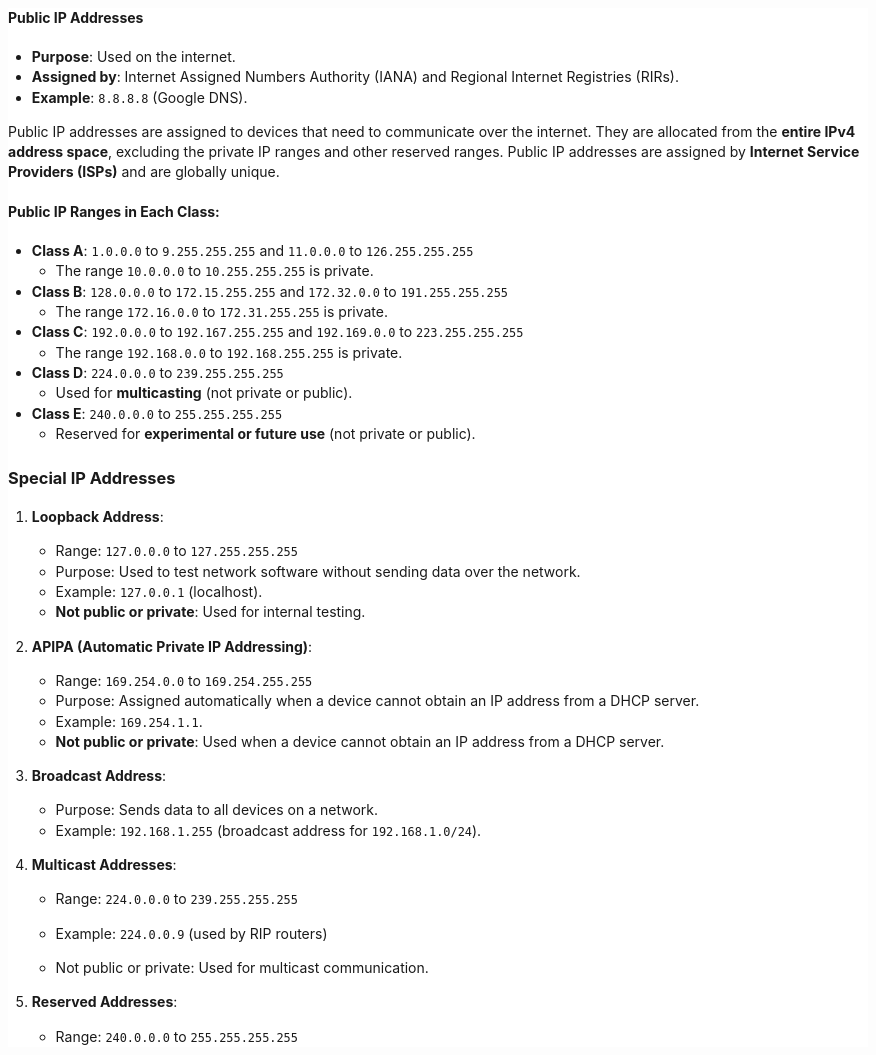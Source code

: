 #### **Public IP Addresses**

- **Purpose**: Used on the internet.
- **Assigned by**: Internet Assigned Numbers Authority (IANA) and Regional Internet Registries (RIRs).
- **Example**: `8.8.8.8` (Google DNS).

Public IP addresses are assigned to devices that need to communicate over the internet. They are allocated from the **entire IPv4 address space**, excluding the private IP ranges and other reserved ranges. Public IP addresses are assigned by **Internet Service Providers (ISPs)** and are globally unique.

#### **Public IP Ranges in Each Class**:

- **Class A**: `1.0.0.0` to `9.255.255.255` and `11.0.0.0` to `126.255.255.255`
  - The range `10.0.0.0` to `10.255.255.255` is private.
- **Class B**: `128.0.0.0` to `172.15.255.255` and `172.32.0.0` to `191.255.255.255`
  - The range `172.16.0.0` to `172.31.255.255` is private.
- **Class C**: `192.0.0.0` to `192.167.255.255` and `192.169.0.0` to `223.255.255.255`
  - The range `192.168.0.0` to `192.168.255.255` is private.
- **Class D**: `224.0.0.0` to `239.255.255.255`
  - Used for **multicasting** (not private or public).
- **Class E**: `240.0.0.0` to `255.255.255.255`
  - Reserved for **experimental or future use** (not private or public).

### **Special IP Addresses**

1. **Loopback Address**:

   - Range: `127.0.0.0` to `127.255.255.255`
   - Purpose: Used to test network software without sending data over the network.
   - Example: `127.0.0.1` (localhost).
   - **Not public or private**: Used for internal testing.

2. **APIPA (Automatic Private IP Addressing)**:

   - Range: `169.254.0.0` to `169.254.255.255`
   - Purpose: Assigned automatically when a device cannot obtain an IP address from a DHCP server.
   - Example: `169.254.1.1`.
   - **Not public or private**: Used when a device cannot obtain an IP address from a DHCP server.

3. **Broadcast Address**:

   - Purpose: Sends data to all devices on a network.
   - Example: `192.168.1.255` (broadcast address for `192.168.1.0/24`).

4. **Multicast Addresses**:

   - Range: `224.0.0.0` to `239.255.255.255`

   - Example: `224.0.0.9` (used by RIP routers)

   - Not public or private: Used for multicast communication.

5. **Reserved Addresses**:

   - Range: `240.0.0.0` to `255.255.255.255`
